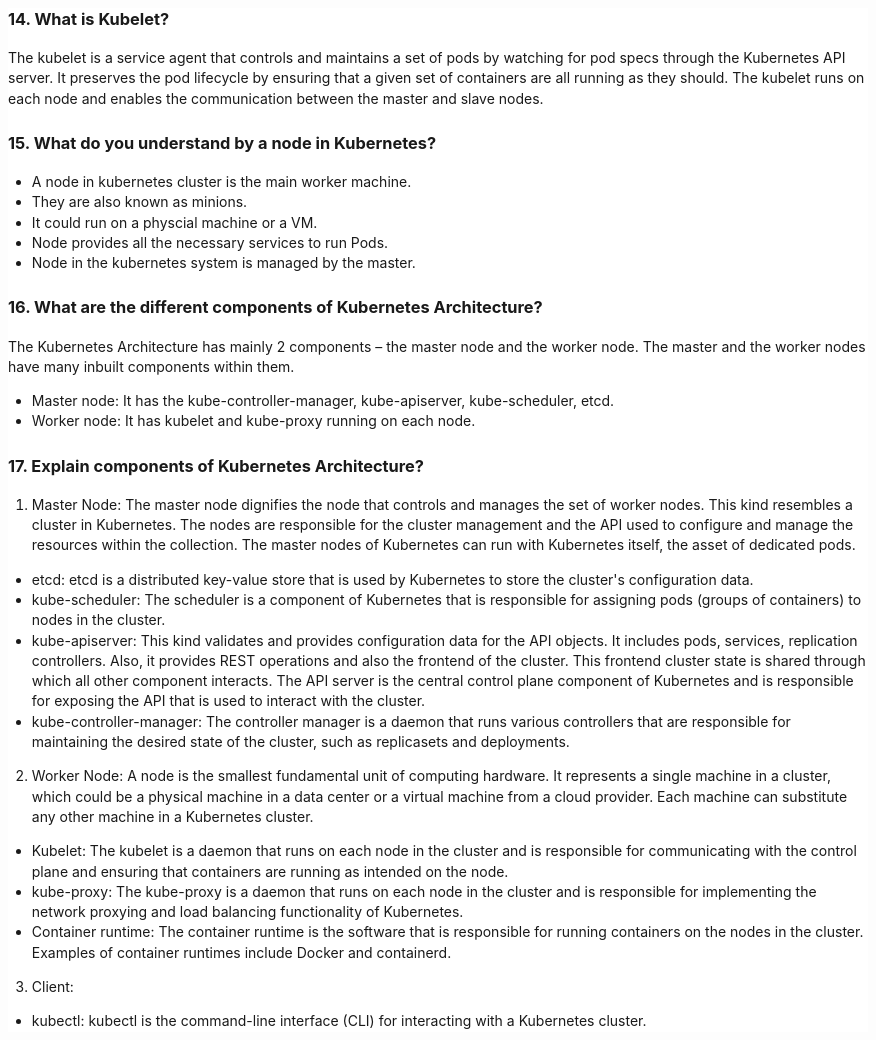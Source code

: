 ### 14. What is Kubelet?
The kubelet is a service agent that controls and maintains a set of pods by watching for pod specs through the Kubernetes API server. It preserves the pod lifecycle by ensuring that a given set of containers are all running as they should. The kubelet runs on each node and enables the communication between the master and slave nodes.

### 15. What do you understand by a node in Kubernetes?
- A node in kubernetes cluster is the main worker machine.
- They are also known as minions.
- It could run on a physcial machine or a VM.
- Node provides all the necessary services to run Pods.
- Node in the kubernetes system is managed by the master.

### 16. What are the different components of Kubernetes Architecture?
The Kubernetes Architecture has mainly 2 components – the master node and the worker node. The master and the worker nodes have many inbuilt components within them. 
- Master node: It has the kube-controller-manager, kube-apiserver, kube-scheduler, etcd.
- Worker node: It has kubelet and kube-proxy running on each node.

### 17. Explain components of Kubernetes Architecture?
1. Master Node:
The master node dignifies the node that controls and manages the set of worker nodes. This kind resembles a cluster in Kubernetes. The nodes are responsible for the cluster management and the API used to configure and manage the resources within the collection. The master nodes of Kubernetes can run with Kubernetes itself, the asset of dedicated pods.
- etcd: etcd is a distributed key-value store that is used by Kubernetes to store the cluster's configuration data.
- kube-scheduler: The scheduler is a component of Kubernetes that is responsible for assigning pods (groups of containers) to nodes in the cluster.
- kube-apiserver: This kind validates and provides configuration data for the API objects. It includes pods, services, replication controllers. Also, it provides REST operations and also the frontend of the cluster. This frontend cluster state is shared through which all other component interacts. The API server is the central control plane component of Kubernetes and is responsible for exposing the API that is used to interact with the cluster.
- kube-controller-manager: The controller manager is a daemon that runs various controllers that are responsible for maintaining the desired state of the cluster, such as replicasets and deployments.
2. Worker Node:
A node is the smallest fundamental unit of computing hardware. It represents a single machine in a cluster, which could be a physical machine in a data center or a virtual machine from a cloud provider. Each machine can substitute any other machine in a Kubernetes cluster.  
- Kubelet: The kubelet is a daemon that runs on each node in the cluster and is responsible for communicating with the control plane and ensuring that containers are running as intended on the node.
- kube-proxy: The kube-proxy is a daemon that runs on each node in the cluster and is responsible for implementing the network proxying and load balancing functionality of Kubernetes.
- Container runtime: The container runtime is the software that is responsible for running containers on the nodes in the cluster. Examples of container runtimes include Docker and containerd.
3. Client:
- kubectl: kubectl is the command-line interface (CLI) for interacting with a Kubernetes cluster.
